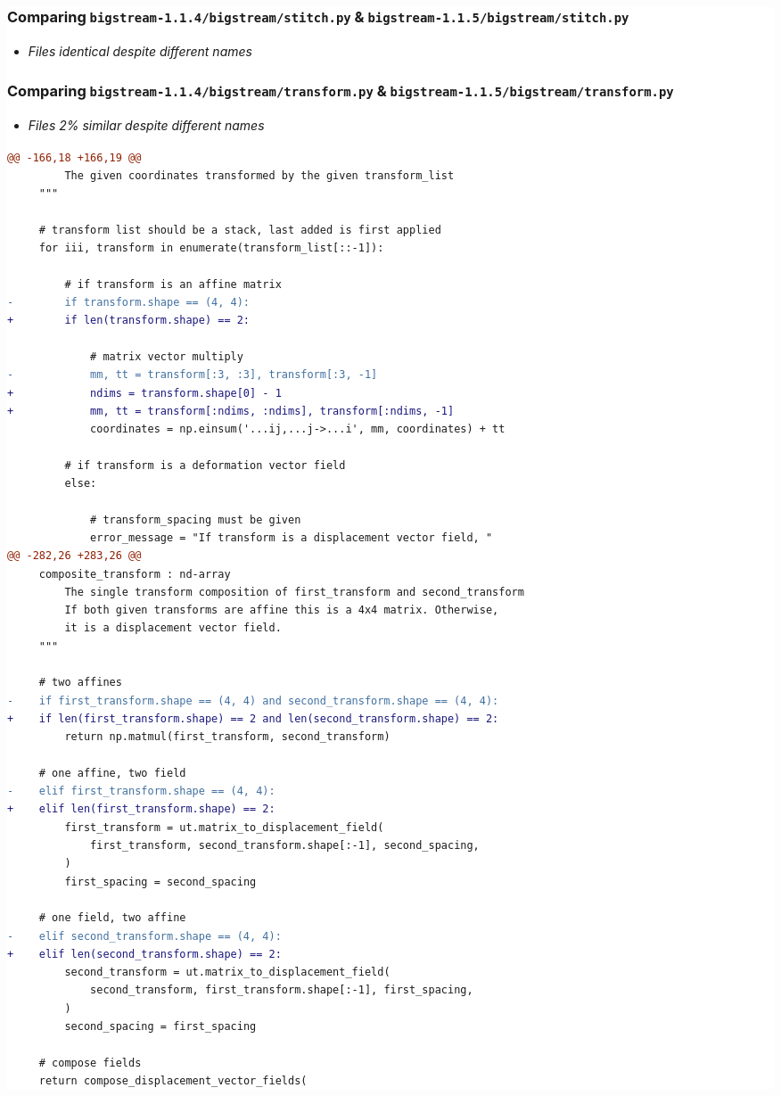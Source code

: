 ### Comparing `bigstream-1.1.4/bigstream/stitch.py` & `bigstream-1.1.5/bigstream/stitch.py`

 * *Files identical despite different names*

### Comparing `bigstream-1.1.4/bigstream/transform.py` & `bigstream-1.1.5/bigstream/transform.py`

 * *Files 2% similar despite different names*

```diff
@@ -166,18 +166,19 @@
         The given coordinates transformed by the given transform_list
     """
 
     # transform list should be a stack, last added is first applied
     for iii, transform in enumerate(transform_list[::-1]):
 
         # if transform is an affine matrix
-        if transform.shape == (4, 4):
+        if len(transform.shape) == 2:
 
             # matrix vector multiply
-            mm, tt = transform[:3, :3], transform[:3, -1]
+            ndims = transform.shape[0] - 1
+            mm, tt = transform[:ndims, :ndims], transform[:ndims, -1]
             coordinates = np.einsum('...ij,...j->...i', mm, coordinates) + tt
 
         # if transform is a deformation vector field
         else:
 
             # transform_spacing must be given
             error_message = "If transform is a displacement vector field, "
@@ -282,26 +283,26 @@
     composite_transform : nd-array
         The single transform composition of first_transform and second_transform
         If both given transforms are affine this is a 4x4 matrix. Otherwise,
         it is a displacement vector field.
     """
 
     # two affines
-    if first_transform.shape == (4, 4) and second_transform.shape == (4, 4):
+    if len(first_transform.shape) == 2 and len(second_transform.shape) == 2:
         return np.matmul(first_transform, second_transform)
 
     # one affine, two field
-    elif first_transform.shape == (4, 4):
+    elif len(first_transform.shape) == 2:
         first_transform = ut.matrix_to_displacement_field(
             first_transform, second_transform.shape[:-1], second_spacing,
         )
         first_spacing = second_spacing
 
     # one field, two affine
-    elif second_transform.shape == (4, 4):
+    elif len(second_transform.shape) == 2:
         second_transform = ut.matrix_to_displacement_field(
             second_transform, first_transform.shape[:-1], first_spacing,
         )
         second_spacing = first_spacing
 
     # compose fields
     return compose_displacement_vector_fields(
```
